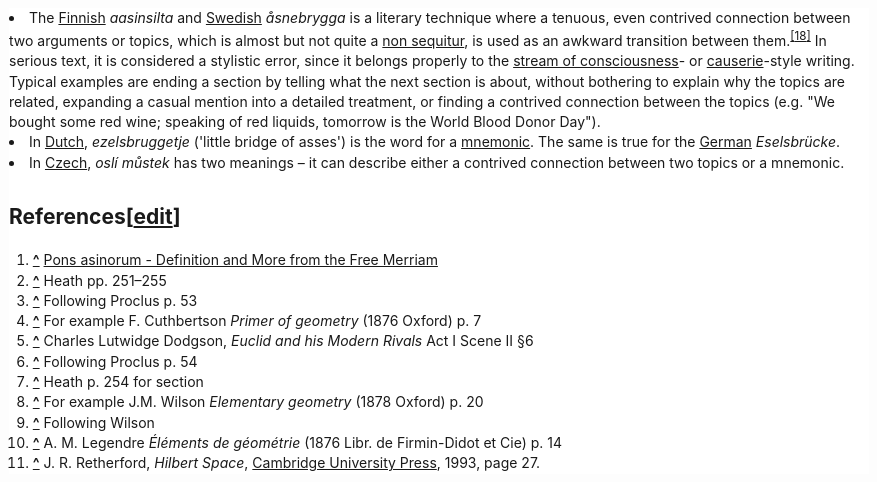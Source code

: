 <li>The <a href="/wiki/Finnish_language" title="Finnish language">Finnish</a> <i>aasinsilta</i> and <a href="/wiki/Swedish_language" title="Swedish language">Swedish</a> <i>åsnebrygga</i> is a literary technique where a tenuous, even contrived connection between two arguments or topics, which is almost but not quite a <a href="/wiki/Non_sequitur_(literary_device)" title="Non sequitur (literary device)">non sequitur</a>, is used as an awkward transition between them.<sup id="cite_ref-18" class="reference"><a href="#cite_note-18"><span>[</span>18<span>]</span></a></sup> In serious text, it is considered a stylistic error, since it belongs properly to the <a href="/wiki/Stream_of_consciousness_(narrative_mode)" title="Stream of consciousness (narrative mode)">stream of consciousness</a>- or <a href="/wiki/Causerie" title="Causerie">causerie</a>-style writing. Typical examples are ending a section by telling what the next section is about, without bothering to explain why the topics are related, expanding a casual mention into a detailed treatment, or finding a contrived connection between the topics (e.g. "We bought some red wine; speaking of red liquids, tomorrow is the World Blood Donor Day").</li>
<li>In <a href="/wiki/Dutch_language" title="Dutch language">Dutch</a>, <i>ezelsbruggetje</i> ('little bridge of asses') is the word for a <a href="/wiki/Mnemonic" title="Mnemonic">mnemonic</a>. The same is true for the <a href="/wiki/German_language" title="German language">German</a> <i>Eselsbrücke</i>.</li>
<li>In <a href="/wiki/Czech_language" title="Czech language">Czech</a>, <i>oslí můstek</i> has two meanings – it can describe either a contrived connection between two topics or a mnemonic.</li></ul>
<h2><span class="mw-headline" id="References">References</span><span class="mw-editsection"><span class="mw-editsection-bracket">[</span><a href="/w/index.php?title=Pons_asinorum&amp;action=edit&amp;section=8" title="Edit section: References">edit</a><span class="mw-editsection-bracket">]</span></span></h2>
<ol class="references">
<li id="cite_note-1"><span class="mw-cite-backlink"><b><a href="#cite_ref-1">^</a></b></span> <span class="reference-text"><a rel="nofollow" class="external text" href="http://www.merriam-webster.com/dictionary/pons%20asinorum">Pons asinorum - Definition and More from the Free Merriam</a></span>
</li>
<li id="cite_note-2"><span class="mw-cite-backlink"><b><a href="#cite_ref-2">^</a></b></span> <span class="reference-text">Heath pp. 251–255</span>
</li>
<li id="cite_note-3"><span class="mw-cite-backlink"><b><a href="#cite_ref-3">^</a></b></span> <span class="reference-text">Following Proclus p. 53</span>
</li>
<li id="cite_note-4"><span class="mw-cite-backlink"><b><a href="#cite_ref-4">^</a></b></span> <span class="reference-text">For example F. Cuthbertson <i>Primer of geometry</i> (1876 Oxford) p. 7</span>
</li>
<li id="cite_note-5"><span class="mw-cite-backlink"><b><a href="#cite_ref-5">^</a></b></span> <span class="reference-text">Charles Lutwidge Dodgson, <i>Euclid and his Modern Rivals</i> Act I Scene II §6</span>
</li>
<li id="cite_note-6"><span class="mw-cite-backlink"><b><a href="#cite_ref-6">^</a></b></span> <span class="reference-text">Following Proclus p. 54</span>
</li>
<li id="cite_note-7"><span class="mw-cite-backlink"><b><a href="#cite_ref-7">^</a></b></span> <span class="reference-text">Heath p. 254 for section</span>
</li>
<li id="cite_note-8"><span class="mw-cite-backlink"><b><a href="#cite_ref-8">^</a></b></span> <span class="reference-text">For example J.M. Wilson <i>Elementary geometry</i> (1878 Oxford) p. 20</span>
</li>
<li id="cite_note-9"><span class="mw-cite-backlink"><b><a href="#cite_ref-9">^</a></b></span> <span class="reference-text">Following Wilson</span>
</li>
<li id="cite_note-10"><span class="mw-cite-backlink"><b><a href="#cite_ref-10">^</a></b></span> <span class="reference-text">A. M. Legendre <i>Éléments de géométrie</i> (1876 Libr. de Firmin-Didot et Cie) p. 14</span>
</li>
<li id="cite_note-11"><span class="mw-cite-backlink"><b><a href="#cite_ref-11">^</a></b></span> <span class="reference-text">J. R. Retherford, <i>Hilbert Space</i>, <a href="/wiki/Cambridge_University_Press" title="Cambridge University Press">Cambridge University Press</a>, 1993, page 27.</span>
</li>